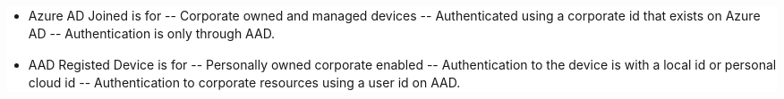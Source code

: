 - Azure AD Joined is for
-- Corporate owned and managed devices
-- Authenticated using a corporate id that exists on Azure AD
-- Authentication is only through AAD.

- AAD Registed Device is for
-- Personally owned corporate enabled
-- Authentication to the device is with a local id or personal cloud id
-- Authentication to corporate resources using a user id on AAD.
